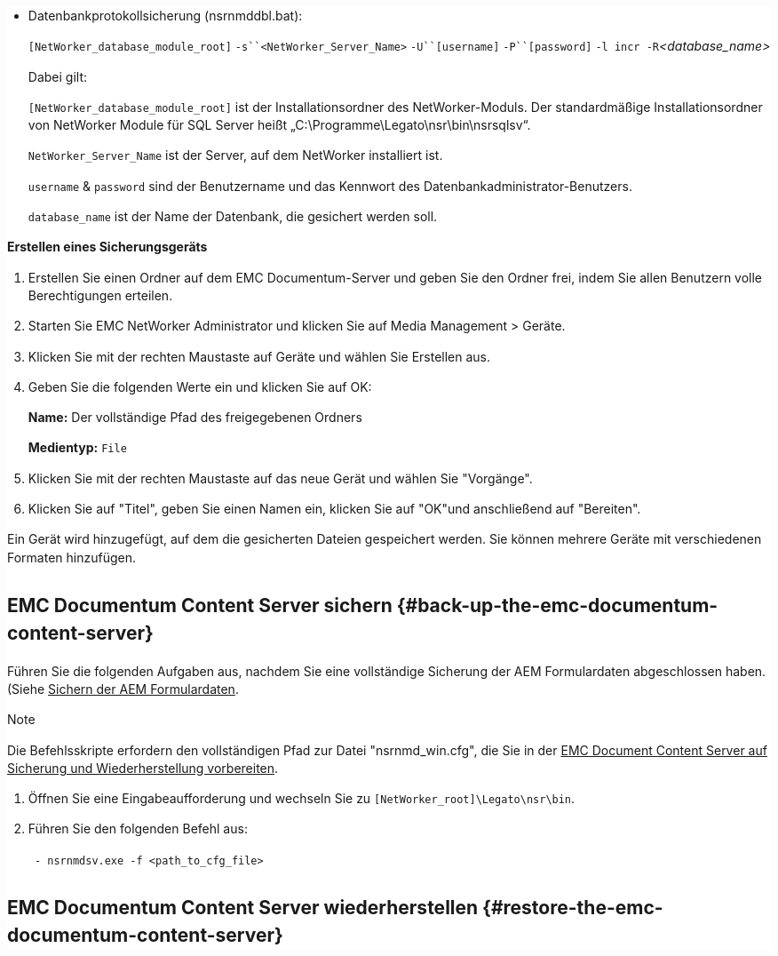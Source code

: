    * Datenbankprotokollsicherung (nsrnmddbl.bat):

     `[NetWorker_database_module_root]` `-s``<NetWorker_Server_Name>` `-U``[username]` `-P``[password]` `-l incr -R`*&lt;database_name>*

     Dabei gilt:

     `[NetWorker_database_module_root]` ist der Installationsordner des NetWorker-Moduls. Der standardmäßige Installationsordner von NetWorker Module für SQL Server heißt „C:\Programme\Legato\nsr\bin\nsrsqlsv“.

     `NetWorker_Server_Name` ist der Server, auf dem NetWorker installiert ist.

     `username` &amp; `password` sind der Benutzername und das Kennwort des Datenbankadministrator-Benutzers.

     `database_name` ist der Name der Datenbank, die gesichert werden soll.

**Erstellen eines Sicherungsgeräts**

1. Erstellen Sie einen Ordner auf dem EMC Documentum-Server und geben Sie den Ordner frei, indem Sie allen Benutzern volle Berechtigungen erteilen.
1. Starten Sie EMC NetWorker Administrator und klicken Sie auf Media Management > Geräte.
1. Klicken Sie mit der rechten Maustaste auf Geräte und wählen Sie Erstellen aus.
1. Geben Sie die folgenden Werte ein und klicken Sie auf OK:

   **Name:** Der vollständige Pfad des freigegebenen Ordners

   **Medientyp:** `File`

1. Klicken Sie mit der rechten Maustaste auf das neue Gerät und wählen Sie &quot;Vorgänge&quot;.
1. Klicken Sie auf &quot;Titel&quot;, geben Sie einen Namen ein, klicken Sie auf &quot;OK&quot;und anschließend auf &quot;Bereiten&quot;.

Ein Gerät wird hinzugefügt, auf dem die gesicherten Dateien gespeichert werden. Sie können mehrere Geräte mit verschiedenen Formaten hinzufügen.

## EMC Documentum Content Server sichern {#back-up-the-emc-documentum-content-server}

Führen Sie die folgenden Aufgaben aus, nachdem Sie eine vollständige Sicherung der AEM Formulardaten abgeschlossen haben. (Siehe [Sichern der AEM Formulardaten](/help/forms/using/admin-help/backing-aem-forms-data.md#backing-up-the-aem-forms-data).

>[!NOTE]
>
>Die Befehlsskripte erfordern den vollständigen Pfad zur Datei &quot;nsrnmd_win.cfg&quot;, die Sie in der [EMC Document Content Server auf Sicherung und Wiederherstellung vorbereiten](backing-recovering-emc-documentum-repository.md#preparing-the-emc-document-content-server-for-backup-and-recovery).

1. Öffnen Sie eine Eingabeaufforderung und wechseln Sie zu `[NetWorker_root]\Legato\nsr\bin`.
1. Führen Sie den folgenden Befehl aus:

   ```shell
    - nsrnmdsv.exe -f <path_to_cfg_file>
   ```

## EMC Documentum Content Server wiederherstellen {#restore-the-emc-documentum-content-server}

